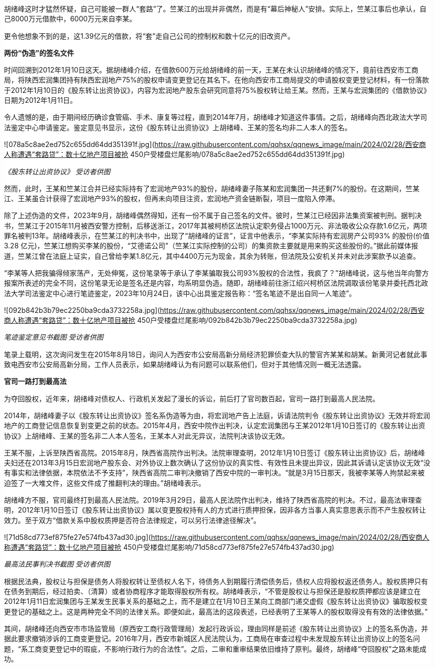 胡绪峰这时才猛然怀疑，自己可能被一群人“套路”了。竺某江的出现并非偶然，而是有“幕后神秘人”安排。实际上，竺某江事后也承认，自己8000万元借款中，6000万元来自李某。

更令他想象不到的是，这1.39亿元的借款，将“套”走自己公司的控制权和数十亿元的旧改资产。

**两份“伪造”的签名文件**

时间回溯到2012年1月10日这天。据胡绪峰介绍，在借款600万元给胡绪峰的前一天，王某在未认识胡绪峰的情况下，竟前往西安市工商局，将陕西宏润集团持有陕西宏润地产75%的股权申请变更登记在其名下。在他向西安市工商局提交的申请股权变更登记材料，有一份落款于2012年1月10日的《股东转让出资协议》，内容为宏润地产股东会研究同意将75%股权转让给王某。然而，王某与宏润集团的《借款协议》日期为2012年1月11日。

令人遗憾的是，由于期间经历确诊食管癌、手术、康复等过程，直到2014年7月，胡绪峰才知道这件事情。之后，胡绪峰向西北政法大学司法鉴定中心申请鉴定。鉴定意见书显示，这份《股东转让出资协议》上胡绪峰、王某的签名均非二人本人的签名。

![078a5c8ae2ed752c655dd64dd351391f.jpg](https://raw.githubusercontent.com/qqhsx/qqnews_image/main/2024/02/28/西安商人称遭遇“套路贷”：数十亿地产项目被抢 450户受楼盘烂尾影响/078a5c8ae2ed752c655dd64dd351391f.jpg)

_《股东转让出资协议》 受访者供图_

然而，此时，王某和竺某江合并已经实际持有了宏润地产93%的股份，胡绪峰妻子陈某和宏润集团一共还剩7%的股份。在这期间，竺某江、王某虽合计获得了宏润地产93%的股权，但再未向项目注资，宏润地产资金链断裂，项目一度陷入停滞。

除了上述伪造的文件，2023年9月，胡绪峰偶然得知，还有一份不属于自己签名的文件。彼时，竺某江已经因非法集资案被判刑。据判决书，竺某江于2015年11月被西安警方控制，后移送浙江，2017年其被柯桥区法院认定职务侵占1000万元、非法吸收公众存款1.6亿元，两项罪名被判13年。胡绪峰表示，在竺某江的判决书中，出现了“胡绪峰的证言”，证言中他表示，“李某实际持有宏润房产公司93%
的股份(价值 3.28
亿元)，竺某江想购买李某的股份，“艾德诺公司”（竺某江实际控制的公司）的集资款主要就是用来购买这些股份的。”据此前媒体报道，竺某江曾在法庭上证实，自己曾给李某1.8亿元，其中4400万元为现金，其余为转账，但法院及公安机关并未对此涉案款予以追查。

“李某等人把我骗得倾家荡产，无处伸冤，这份笔录等于承认了李某骗取我公司93%股权的合法性，我疯了？”胡绪峰说，这与他当年向警方报案所表述的完全不同，这份笔录无论是签名还是内容，均系明显伪造。随即，胡绪峰前往浙江绍兴柯桥区法院调取该份笔录并委托西北政法大学司法鉴定中心进行笔迹鉴定，2023年10月24日，该中心出具鉴定报告称：“签名笔迹不是出自同一人笔迹”。

![092b842b3b79ec2250ba9cda3732258a.jpg](https://raw.githubusercontent.com/qqhsx/qqnews_image/main/2024/02/28/西安商人称遭遇“套路贷”：数十亿地产项目被抢 450户受楼盘烂尾影响/092b842b3b79ec2250ba9cda3732258a.jpg)

_笔迹鉴定意见书截图 受访者供图_

笔录上载明，这次询问发生在2015年8月18日，询问人为西安市公安局高新分局经济犯罪侦查大队的警官齐某某和胡某。新黄河记者就此事致电西安市公安局高新分局，工作人员表示，如果胡绪峰认为有问题可以联系他们，但对于其他情况则一概无法透露。

**官司一路打到最高法**

为夺回股权，近年来，胡绪峰对债权人、行政机关发起了漫长的诉讼，前后打了官司数百起，官司一路打到最高人民法院。

2014年，胡绪峰妻子以《股东转让出资协议》签名系伪造等为由，将宏润地产告上法庭，诉请法院判令《股东转让出资协议》无效并将宏润地产的工商登记信息恢复到变更之前的状态。2015年4月，西安中院作出判决，认定宏润集团与王某2012年1月10日签订的《股东转让出资协议》上胡绪峰、王某的签名非二人本人签名，王某本人对此无异议，法院判决该协议无效。

王某不服，上诉至陕西省高院。2015年8月，陕西省高院作出判决。法院审理查明，2012年1月10日签订《股东转让出资协议》后，胡绪峰夫妇还在2013年3月15日宏润地产股东会、对外协议上数次确认了这份协议的真实性、有效性且未提出异议，因此其诉请认定该协议无效“没有事实和法律依据，本院依法不予支持”，陕西省高院二审判决撤销了西安中院的一审判决。“就是3月15日那天，我被李某等人拘禁起来被迫签了一大堆文件，这些文件成了推翻判决的理由。”胡绪峰表示。

胡绪峰方不服，官司最终打到最高人民法院。2019年3月29日，最高人民法院作出判决，维持了陕西省高院的判决。不过，最高法审理查明，2012年1月10日签订《股东转让出资协议》属以变更股权持有人的方式进行质押担保，因非各方当事人真实意思表示而不产生股权转让效力。至于双方“借款关系中股权质押是否符合法律规定，可以另行法律途径解决”。

![71d58cd773ef875fe27e574fb437ad30.jpg](https://raw.githubusercontent.com/qqhsx/qqnews_image/main/2024/02/28/西安商人称遭遇“套路贷”：数十亿地产项目被抢 450户受楼盘烂尾影响/71d58cd773ef875fe27e574fb437ad30.jpg)

_最高法民事判决书截图 受访者供图_

根据民法典，股权让与担保是债务人将股权转让至债权人名下，待债务人到期履行清偿债务后，债权人应将股权返还债务人。股权质押只有在债务到期后，经过拍卖、（清算）或者协商程序才能取得股权所有权。胡绪峰表示，“不管是股权让与担保还是股权质押都应该是建立在2012年1月11日宏润集团与王某发生民事关系的基础之上，而不是建立在1月10日王某向工商部门递交虚假《股东转让出资协议》骗取股权变更登记的基础之上。这是两种完全不同的法律关系。即便如此，最高法的这段表述，已经表明了王某等人的股权取得没有有效的法律依据。”

其间，胡绪峰还向西安市市场监管局（原西安工商行政管理局）发起行政诉讼，理由同样是前述《股东转让出资协议》上的签名系伪造，并据此要求撤销涉诉的工商变更登记。2016年7月，西安市新城区人民法院认为，工商局在审查过程中未发现股东转让出资协议上的签名问题，“系工商变更登记中的瑕疵，不影响行政行为的合法性”。之后，二审和重审结果依旧维持了原判。最终，胡绪峰“夺回股权”之路未能成功。
